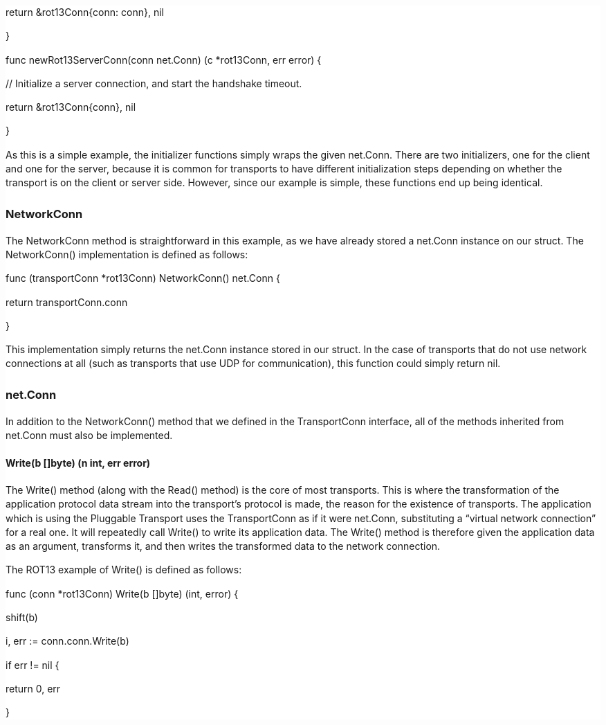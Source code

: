 return &rot13Conn{conn: conn}, nil

}

func newRot13ServerConn(conn net.Conn) (c \*rot13Conn, err error) {

// Initialize a server connection, and start the handshake timeout.

return &rot13Conn{conn}, nil

}

As this is a simple example, the initializer functions simply wraps the given net.Conn. There are two initializers, one for the client and one for the server, because it is common for transports to have different initialization steps depending on whether the transport is on the client or server side. However, since our example is simple, these functions end up being identical.

### NetworkConn

The NetworkConn method is straightforward in this example, as we have already stored a net.Conn instance on our struct. The NetworkConn() implementation is defined as follows:

func (transportConn \*rot13Conn) NetworkConn() net.Conn {

return transportConn.conn

}

This implementation simply returns the net.Conn instance stored in our struct. In the case of transports that do not use network connections at all (such as transports that use UDP for communication), this function could simply return nil.

### net.Conn

In addition to the NetworkConn() method that we defined in the TransportConn interface, all of the methods inherited from net.Conn must also be implemented.

#### Write(b \[\]byte) (n int, err error)

The Write() method (along with the Read() method) is the core of most transports. This is where the transformation of the application protocol data stream into the transport’s protocol is made, the reason for the existence of transports. The application which is using the Pluggable Transport uses the TransportConn as if it were net.Conn, substituting a “virtual network connection” for a real one. It will repeatedly call Write() to write its application data. The Write() method is therefore given the application data as an argument, transforms it, and then writes the transformed data to the network connection.

The ROT13 example of Write() is defined as follows:

func (conn \*rot13Conn) Write(b \[\]byte) (int, error) {

shift(b)

i, err := conn.conn.Write(b)

if err != nil {

return 0, err

}

